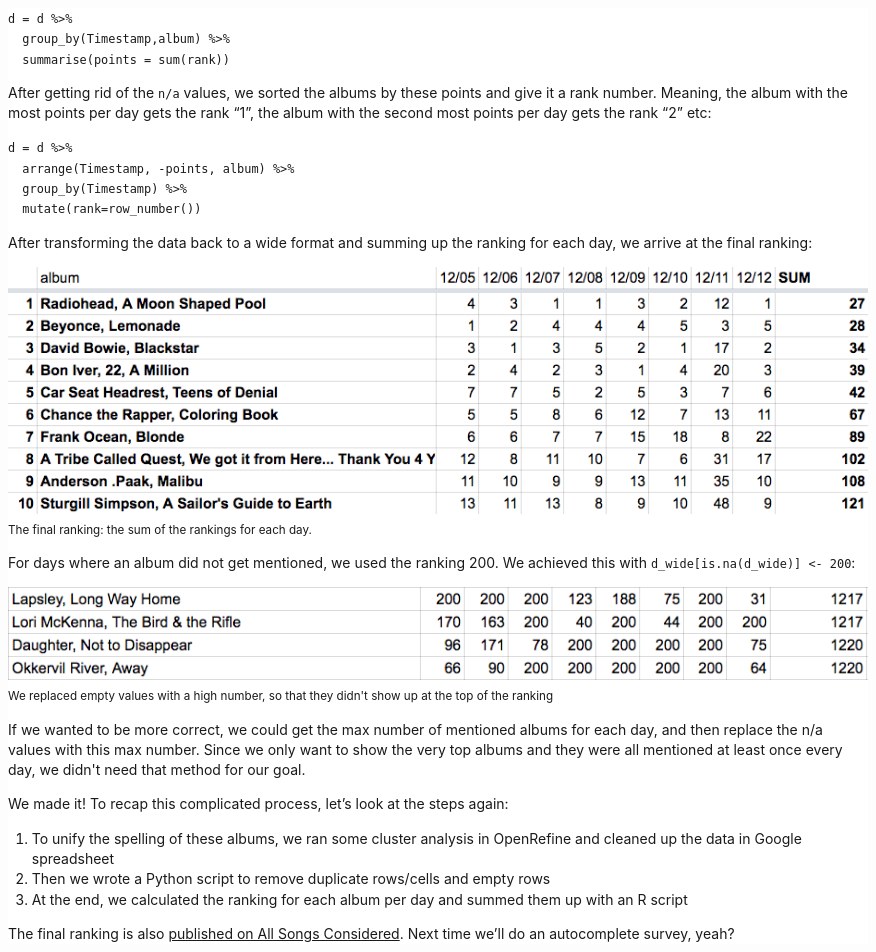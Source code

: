 ```
d = d %>% 
  group_by(Timestamp,album) %>%
  summarise(points = sum(rank))
```

After getting rid of the `n/a` values, we sorted the albums by these points and give it a rank number. Meaning, the album with the most points per day gets the rank “1”, the album with the second most points per day gets the rank “2” etc:

```
d = d %>% 
  arrange(Timestamp, -points, album) %>%
  group_by(Timestamp) %>%
  mutate(rank=row_number())
```

After transforming the data back to a wide format and summing up the ranking for each day, we arrive at the final ranking: 

![Final ranking](/img/posts/allsongs-poll-final-list.png)<small>The final ranking: the sum of the rankings for each day.</small>

For days where an album did not get mentioned, we used the ranking 200. We  achieved this with `d_wide[is.na(d_wide)] <- 200`:


![Final ranking with empty values](/img/posts/allsongs-poll-empty-values.png)<small>We replaced empty values with a high number, so that they didn't show up at the top of the ranking</small>

If we wanted to be more correct, we could get the max number of mentioned albums for each day, and then replace the n/a values with this max number. Since we only want to show the very top albums and they were all mentioned at least once every day, we didn't need that method for our goal.

We made it! To recap this complicated process, let’s look at the steps again:

1. To unify the spelling of these albums, we ran some cluster analysis in OpenRefine and cleaned up the data in Google spreadsheet 
2. Then we wrote a Python script to remove duplicate rows/cells and empty rows
3. At the end, we calculated the ranking for each album per day and summed them up with an R script 

The final ranking is also [published on All Songs Considered](http://www.npr.org/sections/allsongs/2016/12/15/505398527/poll-results-all-songs-considered-listeners-favorite-100-albums-of-2016). Next time we’ll do an autocomplete survey, yeah? 

